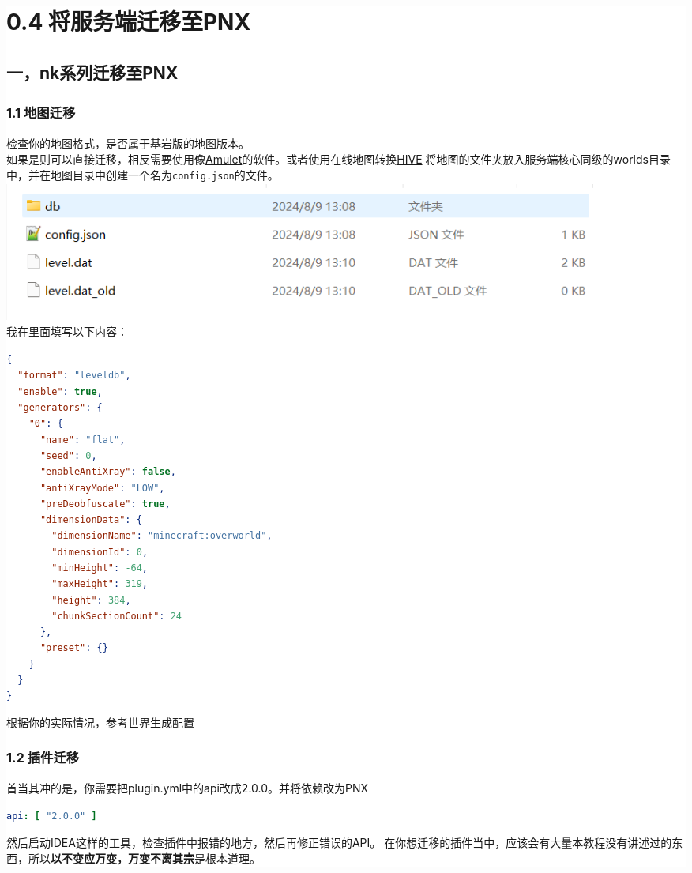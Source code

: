 # 0.4 将服务端迁移至PNX

## 一，nk系列迁移至PNX
### 1.1 地图迁移
检查你的地图格式，是否属于基岩版的地图版本。
<br />如果是则可以直接迁移，相反需要使用像[Amulet](https://www.amuletmc.com/)的软件。或者使用在线地图转换[HIVE](https://chunker.app/)
将地图的文件夹放入服务端核心同级的worlds目录中，并在地图目录中创建一个名为`config.json`的文件。
![img.png](image/第四节/img.png)
我在里面填写以下内容：
```json
{
  "format": "leveldb",
  "enable": true,
  "generators": {
    "0": {
      "name": "flat",
      "seed": 0,
      "enableAntiXray": false,
      "antiXrayMode": "LOW",
      "preDeobfuscate": true,
      "dimensionData": {
        "dimensionName": "minecraft:overworld",
        "dimensionId": 0,
        "minHeight": -64,
        "maxHeight": 319,
        "height": 384,
        "chunkSectionCount": 24
      },
      "preset": {}
    }
  }
}
```
根据你的实际情况，参考[世界生成配置](https://docs-pnx.pages.dev/configuration/world-settings)

### 1.2 插件迁移
首当其冲的是，你需要把plugin.yml中的api改成2.0.0。并将依赖改为PNX
```yaml
api: [ "2.0.0" ]
```
然后启动IDEA这样的工具，检查插件中报错的地方，然后再修正错误的API。
在你想迁移的插件当中，应该会有大量本教程没有讲述过的东西，所以**以不变应万变，万变不离其宗**是根本道理。
